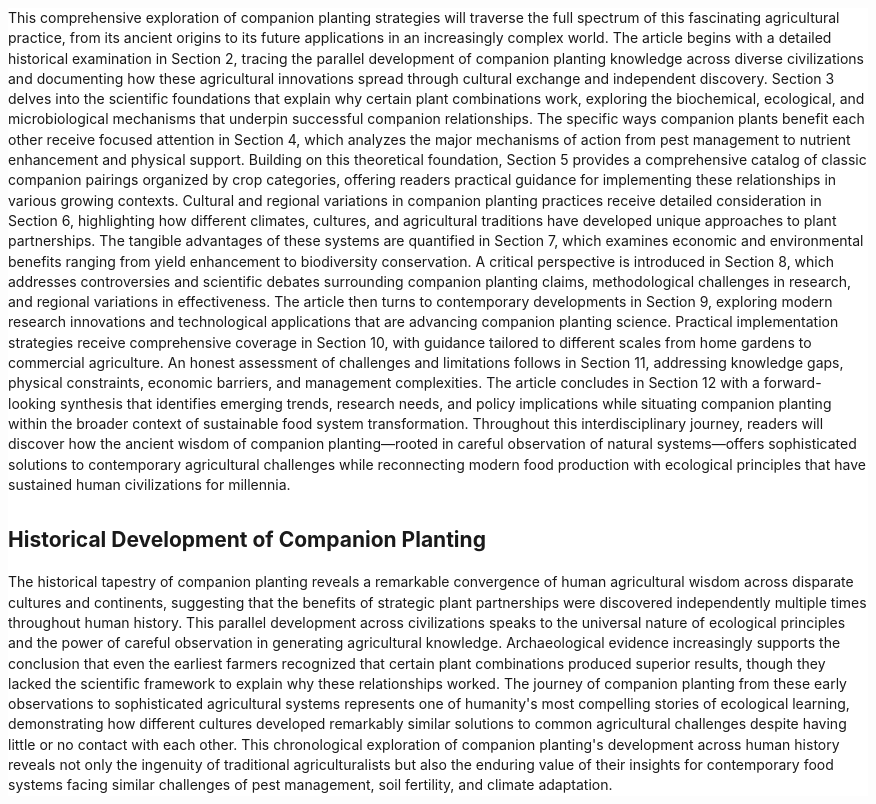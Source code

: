 This comprehensive exploration of companion planting strategies will traverse the full spectrum of this fascinating agricultural practice, from its ancient origins to its future applications in an increasingly complex world. The article begins with a detailed historical examination in Section 2, tracing the parallel development of companion planting knowledge across diverse civilizations and documenting how these agricultural innovations spread through cultural exchange and independent discovery. Section 3 delves into the scientific foundations that explain why certain plant combinations work, exploring the biochemical, ecological, and microbiological mechanisms that underpin successful companion relationships. The specific ways companion plants benefit each other receive focused attention in Section 4, which analyzes the major mechanisms of action from pest management to nutrient enhancement and physical support. Building on this theoretical foundation, Section 5 provides a comprehensive catalog of classic companion pairings organized by crop categories, offering readers practical guidance for implementing these relationships in various growing contexts. Cultural and regional variations in companion planting practices receive detailed consideration in Section 6, highlighting how different climates, cultures, and agricultural traditions have developed unique approaches to plant partnerships. The tangible advantages of these systems are quantified in Section 7, which examines economic and environmental benefits ranging from yield enhancement to biodiversity conservation. A critical perspective is introduced in Section 8, which addresses controversies and scientific debates surrounding companion planting claims, methodological challenges in research, and regional variations in effectiveness. The article then turns to contemporary developments in Section 9, exploring modern research innovations and technological applications that are advancing companion planting science. Practical implementation strategies receive comprehensive coverage in Section 10, with guidance tailored to different scales from home gardens to commercial agriculture. An honest assessment of challenges and limitations follows in Section 11, addressing knowledge gaps, physical constraints, economic barriers, and management complexities. The article concludes in Section 12 with a forward-looking synthesis that identifies emerging trends, research needs, and policy implications while situating companion planting within the broader context of sustainable food system transformation. Throughout this interdisciplinary journey, readers will discover how the ancient wisdom of companion planting—rooted in careful observation of natural systems—offers sophisticated solutions to contemporary agricultural challenges while reconnecting modern food production with ecological principles that have sustained human civilizations for millennia.

## Historical Development of Companion Planting

The historical tapestry of companion planting reveals a remarkable convergence of human agricultural wisdom across disparate cultures and continents, suggesting that the benefits of strategic plant partnerships were discovered independently multiple times throughout human history. This parallel development across civilizations speaks to the universal nature of ecological principles and the power of careful observation in generating agricultural knowledge. Archaeological evidence increasingly supports the conclusion that even the earliest farmers recognized that certain plant combinations produced superior results, though they lacked the scientific framework to explain why these relationships worked. The journey of companion planting from these early observations to sophisticated agricultural systems represents one of humanity's most compelling stories of ecological learning, demonstrating how different cultures developed remarkably similar solutions to common agricultural challenges despite having little or no contact with each other. This chronological exploration of companion planting's development across human history reveals not only the ingenuity of traditional agriculturalists but also the enduring value of their insights for contemporary food systems facing similar challenges of pest management, soil fertility, and climate adaptation.
